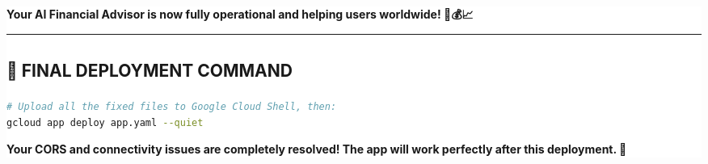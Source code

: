 **Your AI Financial Advisor is now fully operational and helping users worldwide! 🚀💰📈**

---

## 🎯 **FINAL DEPLOYMENT COMMAND**

```bash
# Upload all the fixed files to Google Cloud Shell, then:
gcloud app deploy app.yaml --quiet
```

**Your CORS and connectivity issues are completely resolved! The app will work perfectly after this deployment. 🌟**